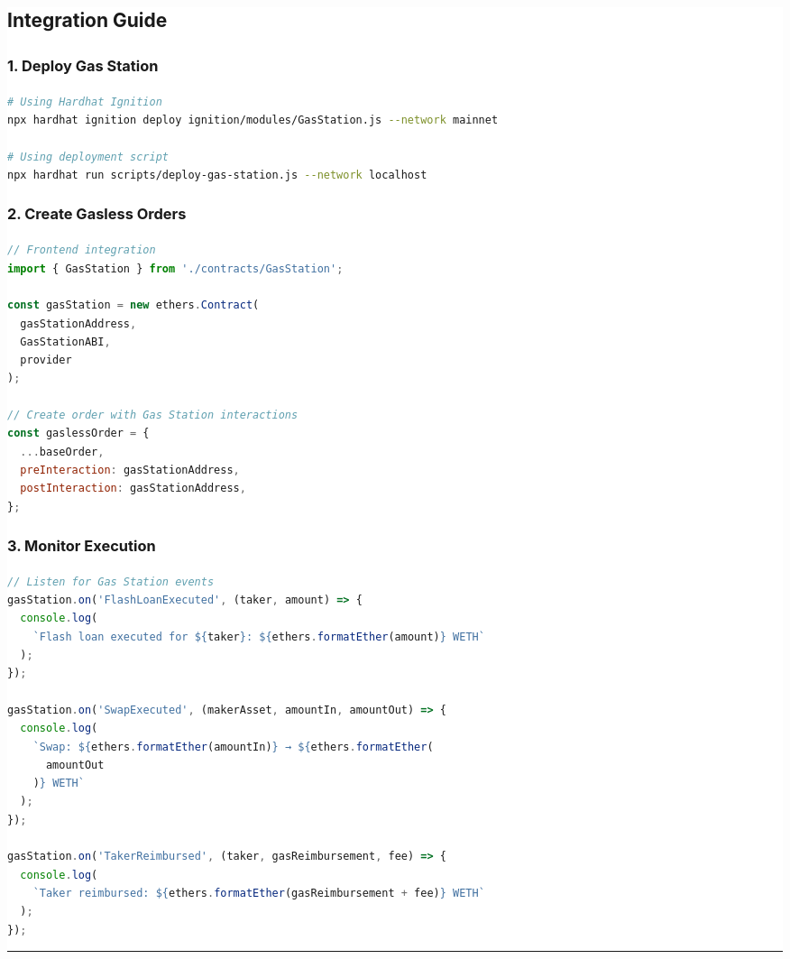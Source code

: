 
## Integration Guide

### 1. Deploy Gas Station

```bash
# Using Hardhat Ignition
npx hardhat ignition deploy ignition/modules/GasStation.js --network mainnet

# Using deployment script
npx hardhat run scripts/deploy-gas-station.js --network localhost
```

### 2. Create Gasless Orders

```javascript
// Frontend integration
import { GasStation } from './contracts/GasStation';

const gasStation = new ethers.Contract(
  gasStationAddress,
  GasStationABI,
  provider
);

// Create order with Gas Station interactions
const gaslessOrder = {
  ...baseOrder,
  preInteraction: gasStationAddress,
  postInteraction: gasStationAddress,
};
```

### 3. Monitor Execution

```javascript
// Listen for Gas Station events
gasStation.on('FlashLoanExecuted', (taker, amount) => {
  console.log(
    `Flash loan executed for ${taker}: ${ethers.formatEther(amount)} WETH`
  );
});

gasStation.on('SwapExecuted', (makerAsset, amountIn, amountOut) => {
  console.log(
    `Swap: ${ethers.formatEther(amountIn)} → ${ethers.formatEther(
      amountOut
    )} WETH`
  );
});

gasStation.on('TakerReimbursed', (taker, gasReimbursement, fee) => {
  console.log(
    `Taker reimbursed: ${ethers.formatEther(gasReimbursement + fee)} WETH`
  );
});
```

---
